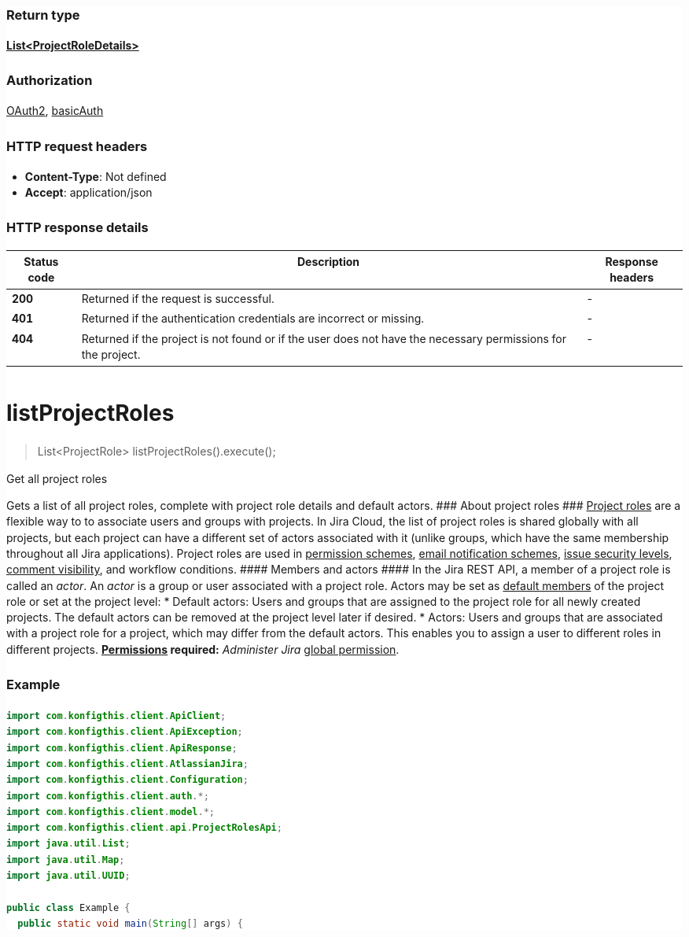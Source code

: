 ### Return type

[**List&lt;ProjectRoleDetails&gt;**](ProjectRoleDetails.md)

### Authorization

[OAuth2](../README.md#OAuth2), [basicAuth](../README.md#basicAuth)

### HTTP request headers

 - **Content-Type**: Not defined
 - **Accept**: application/json

### HTTP response details
| Status code | Description | Response headers |
|-------------|-------------|------------------|
| **200** | Returned if the request is successful. |  -  |
| **401** | Returned if the authentication credentials are incorrect or missing. |  -  |
| **404** | Returned if the project is not found or if the user does not have the necessary permissions for the project. |  -  |

<a name="listProjectRoles"></a>
# **listProjectRoles**
> List&lt;ProjectRole&gt; listProjectRoles().execute();

Get all project roles

Gets a list of all project roles, complete with project role details and default actors.  ### About project roles ###  [Project roles](https://support.atlassian.com/jira-cloud-administration/docs/manage-project-roles/) are a flexible way to to associate users and groups with projects. In Jira Cloud, the list of project roles is shared globally with all projects, but each project can have a different set of actors associated with it (unlike groups, which have the same membership throughout all Jira applications).  Project roles are used in [permission schemes](https://dac-static.atlassian.com), [email notification schemes](https://dac-static.atlassian.com), [issue security levels](https://dac-static.atlassian.com), [comment visibility](https://dac-static.atlassian.com), and workflow conditions.  #### Members and actors ####  In the Jira REST API, a member of a project role is called an *actor*. An *actor* is a group or user associated with a project role.  Actors may be set as [default members](https://support.atlassian.com/jira-cloud-administration/docs/manage-project-roles/#Specifying-&#39;default-members&#39;-for-a-project-role) of the project role or set at the project level:   *  Default actors: Users and groups that are assigned to the project role for all newly created projects. The default actors can be removed at the project level later if desired.  *  Actors: Users and groups that are associated with a project role for a project, which may differ from the default actors. This enables you to assign a user to different roles in different projects.  **[Permissions](https://dac-static.atlassian.com) required:** *Administer Jira* [global permission](https://confluence.atlassian.com/x/x4dKLg).

### Example
```java
import com.konfigthis.client.ApiClient;
import com.konfigthis.client.ApiException;
import com.konfigthis.client.ApiResponse;
import com.konfigthis.client.AtlassianJira;
import com.konfigthis.client.Configuration;
import com.konfigthis.client.auth.*;
import com.konfigthis.client.model.*;
import com.konfigthis.client.api.ProjectRolesApi;
import java.util.List;
import java.util.Map;
import java.util.UUID;

public class Example {
  public static void main(String[] args) {
```
